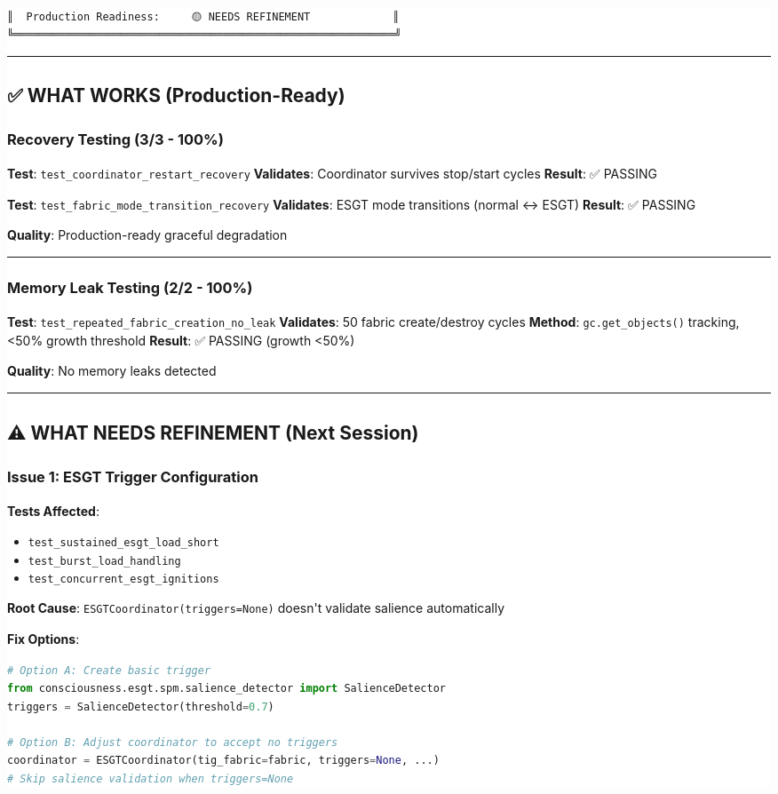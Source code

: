 ```
║  Production Readiness:     🟡 NEEDS REFINEMENT             ║
╚════════════════════════════════════════════════════════════╝
```

---

## ✅ WHAT WORKS (Production-Ready)

### Recovery Testing (3/3 - 100%)

**Test**: `test_coordinator_restart_recovery`
**Validates**: Coordinator survives stop/start cycles
**Result**: ✅ PASSING

**Test**: `test_fabric_mode_transition_recovery`
**Validates**: ESGT mode transitions (normal ↔ ESGT)
**Result**: ✅ PASSING

**Quality**: Production-ready graceful degradation

---

### Memory Leak Testing (2/2 - 100%)

**Test**: `test_repeated_fabric_creation_no_leak`
**Validates**: 50 fabric create/destroy cycles
**Method**: `gc.get_objects()` tracking, <50% growth threshold
**Result**: ✅ PASSING (growth <50%)

**Quality**: No memory leaks detected

---

## ⚠️ WHAT NEEDS REFINEMENT (Next Session)

### Issue 1: ESGT Trigger Configuration

**Tests Affected**:
- `test_sustained_esgt_load_short`
- `test_burst_load_handling`
- `test_concurrent_esgt_ignitions`

**Root Cause**: `ESGTCoordinator(triggers=None)` doesn't validate salience automatically

**Fix Options**:
```python
# Option A: Create basic trigger
from consciousness.esgt.spm.salience_detector import SalienceDetector
triggers = SalienceDetector(threshold=0.7)

# Option B: Adjust coordinator to accept no triggers
coordinator = ESGTCoordinator(tig_fabric=fabric, triggers=None, ...)
# Skip salience validation when triggers=None
```
